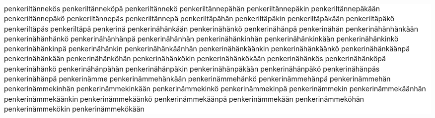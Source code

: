 penkeriltännekös
penkeriltänneköpä
penkeriltännekö
penkeriltännepähän
penkeriltännepäkin
penkeriltännepäkään
penkeriltännepäkö
penkeriltännepäs
penkeriltännepä
penkeriltäpähän
penkeriltäpäkin
penkeriltäpäkään
penkeriltäpäkö
penkeriltäpäs
penkeriltäpä
penkerinä
penkerinähänkään
penkerinähänkö
penkerinähänpä
penkerinähän
penkerinähänhänkään
penkerinähänhänkö
penkerinähänhänpä
penkerinähänhän
penkerinähänkinhän
penkerinähänkinkään
penkerinähänkinkö
penkerinähänkinpä
penkerinähänkin
penkerinähänkäänhän
penkerinähänkäänkin
penkerinähänkäänkö
penkerinähänkäänpä
penkerinähänkään
penkerinähänköhän
penkerinähänkökin
penkerinähänkökään
penkerinähänkös
penkerinähänköpä
penkerinähänkö
penkerinähänpähän
penkerinähänpäkin
penkerinähänpäkään
penkerinähänpäkö
penkerinähänpäs
penkerinähänpä
penkerinämme
penkerinämmehänkään
penkerinämmehänkö
penkerinämmehänpä
penkerinämmehän
penkerinämmekinhän
penkerinämmekinkään
penkerinämmekinkö
penkerinämmekinpä
penkerinämmekin
penkerinämmekäänhän
penkerinämmekäänkin
penkerinämmekäänkö
penkerinämmekäänpä
penkerinämmekään
penkerinämmeköhän
penkerinämmekökin
penkerinämmekökään